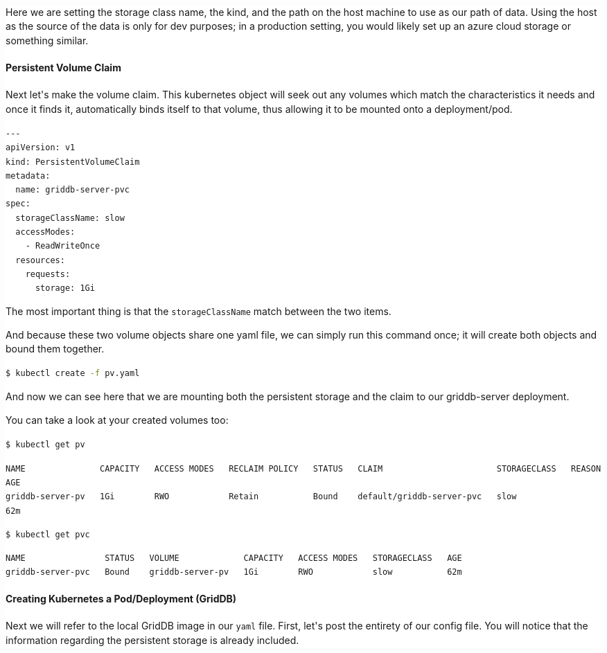 Here we are setting the storage class name, the kind, and the path on the host machine to use as our path of data. Using the host as the source of the data is only for dev purposes; in a production setting, you would likely set up an azure cloud storage or something similar. 

#### Persistent Volume Claim

Next let's make the volume claim. This kubernetes object will seek out any volumes which match the characteristics it needs and once it finds it, automatically binds itself to that volume, thus allowing it to be mounted onto a deployment/pod.

```bash
---
apiVersion: v1
kind: PersistentVolumeClaim
metadata:
  name: griddb-server-pvc
spec:
  storageClassName: slow
  accessModes:
    - ReadWriteOnce
  resources:
    requests:
      storage: 1Gi
```

The most important thing is that the `storageClassName` match between the two items.

And because these two volume objects share one yaml file, we can simply run this command once; it will create both objects and bound them together.

```bash 
$ kubectl create -f pv.yaml
```

And now we can see here that we are mounting both the persistent storage and the claim to our griddb-server deployment.

You can take a look at your created volumes too: 

```bash
$ kubectl get pv
```
    NAME               CAPACITY   ACCESS MODES   RECLAIM POLICY   STATUS   CLAIM                       STORAGECLASS   REASON   AGE
    griddb-server-pv   1Gi        RWO            Retain           Bound    default/griddb-server-pvc   slow                    62m

```bash
$ kubectl get pvc
```

    NAME                STATUS   VOLUME             CAPACITY   ACCESS MODES   STORAGECLASS   AGE
    griddb-server-pvc   Bound    griddb-server-pv   1Gi        RWO            slow           62m

#### Creating Kubernetes a Pod/Deployment (GridDB)

Next we will refer to the local GridDB image in our `yaml` file. First, let's post the entirety of our config file. You will notice that the information regarding the persistent storage is already included.
